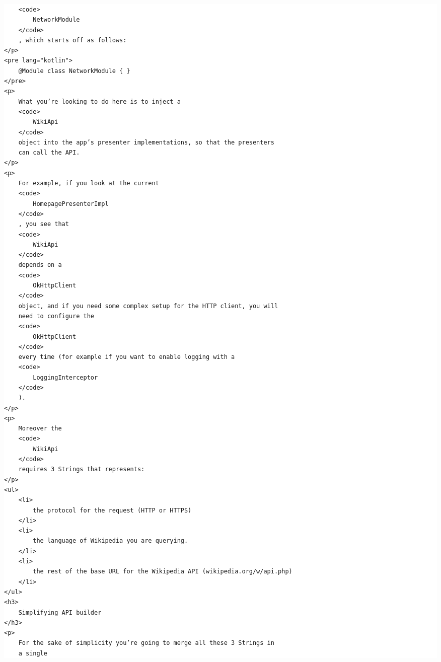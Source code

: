         <code>
            NetworkModule
        </code>
        , which starts off as follows:
    </p>
    <pre lang="kotlin">
        @Module class NetworkModule { }
    </pre>
    <p>
        What you’re looking to do here is to inject a
        <code>
            WikiApi
        </code>
        object into the app’s presenter implementations, so that the presenters
        can call the API.
    </p>
    <p>
        For example, if you look at the current
        <code>
            HomepagePresenterImpl
        </code>
        , you see that
        <code>
            WikiApi
        </code>
        depends on a
        <code>
            OkHttpClient
        </code>
        object, and if you need some complex setup for the HTTP client, you will
        need to configure the
        <code>
            OkHttpClient
        </code>
        every time (for example if you want to enable logging with a
        <code>
            LoggingInterceptor
        </code>
        ).
    </p>
    <p>
        Moreover the
        <code>
            WikiApi
        </code>
        requires 3 Strings that represents:
    </p>
    <ul>
        <li>
            the protocol for the request (HTTP or HTTPS)
        </li>
        <li>
            the language of Wikipedia you are querying.
        </li>
        <li>
            the rest of the base URL for the Wikipedia API (wikipedia.org/w/api.php)
        </li>
    </ul>
    <h3>
        Simplifying API builder
    </h3>
    <p>
        For the sake of simplicity you’re going to merge all these 3 Strings in
        a single